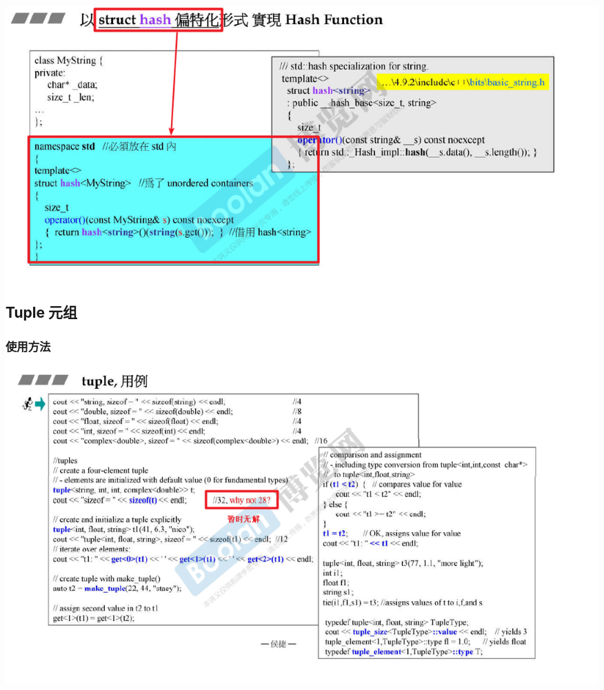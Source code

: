<img src="STL标准库体系结构与内核分析.assets/image-20211015170030884.png" alt="image-20211015170030884" style="zoom: 80%;" />

## Tuple 元组

### 使用方法

<img src="STL标准库体系结构与内核分析.assets/image-20211015180355761.png" alt="image-20211015180355761" style="zoom:80%;" />
